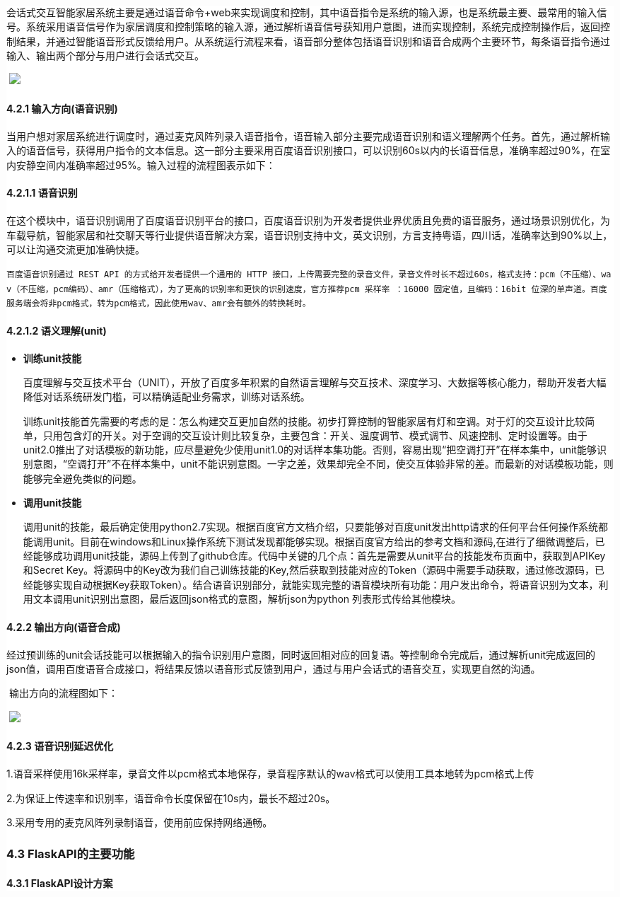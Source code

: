 ​	会话式交互智能家居系统主要是通过语音命令+web来实现调度和控制，其中语音指令是系统的输入源，也是系统最主要、最常用的输入信号。系统采用语音信号作为家居调度和控制策略的输入源，通过解析语音信号获知用户意图，进而实现控制，系统完成控制操作后，返回控制结果，并通过智能语音形式反馈给用户。从系统运行流程来看，语音部分整体包括语音识别和语音合成两个主要环节，每条语音指令通过输入、输出两个部分与用户进行会话式交互。

​	![](https://github.com/doubleZYan/RaspberryProject/blob/master/pictures/4-3.png)

#### 4.2.1 输入方向(语音识别)

​	当用户想对家居系统进行调度时，通过麦克风阵列录入语音指令，语音输入部分主要完成语音识别和语义理解两个任务。首先，通过解析输入的语音信号，获得用户指令的文本信息。这一部分主要采用百度语音识别接口，可以识别60s以内的长语音信息，准确率超过90%，在室内安静空间内准确率超过95%。输入过程的流程图表示如下：

#### 4.2.1.1 语音识别

​	在这个模块中，语音识别调用了百度语音识别平台的接口，百度语音识别为开发者提供业界优质且免费的语音服务，通过场景识别优化，为车载导航，智能家居和社交聊天等行业提供语音解决方案，语音识别支持中文，英文识别，方言支持粤语，四川话，准确率达到90%以上，可以让沟通交流更加准确快捷。

 	百度语音识别通过 REST API 的方式给开发者提供一个通用的 HTTP 接口，上传需要完整的录音文件，录音文件时长不超过60s，格式支持：pcm（不压缩）、wav（不压缩，pcm编码）、amr（压缩格式），为了更高的识别率和更快的识别速度，官方推荐pcm 采样率 ：16000 固定值，且编码：16bit 位深的单声道。百度服务端会将非pcm格式，转为pcm格式，因此使用wav、amr会有额外的转换耗时。

#### 4.2.1.2 语义理解(unit)

- **训练unit技能**

  ​	百度理解与交互技术平台（UNIT），开放了百度多年积累的自然语言理解与交互技术、深度学习、大数据等核心能力，帮助开发者大幅降低对话系统研发门槛，可以精确适配业务需求，训练对话系统。

  ​	训练unit技能首先需要的考虑的是：怎么构建交互更加自然的技能。初步打算控制的智能家居有灯和空调。对于灯的交互设计比较简单，只用包含灯的开关。对于空调的交互设计则比较复杂，主要包含：开关、温度调节、模式调节、风速控制、定时设置等。由于unit2.0推出了对话模板的新功能，应尽量避免少使用unit1.0的对话样本集功能。否则，容易出现“把空调打开”在样本集中，unit能够识别意图，“空调打开”不在样本集中，unit不能识别意图。一字之差，效果却完全不同，使交互体验非常的差。而最新的对话模板功能，则能够完全避免类似的问题。

- **调用unit技能**

  ​	调用unit的技能，最后确定使用python2.7实现。根据百度官方文档介绍，只要能够对百度unit发出http请求的任何平台任何操作系统都能调用unit。目前在windows和Linux操作系统下测试发现都能够实现。根据百度官方给出的参考文档和源码,在进行了细微调整后，已经能够成功调用unit技能，源码上传到了github仓库。代码中关键的几个点：首先是需要从unit平台的技能发布页面中，获取到APIKey和Secret Key。将源码中的Key改为我们自己训练技能的Key,然后获取到技能对应的Token（源码中需要手动获取，通过修改源码，已经能够实现自动根据Key获取Token）。结合语音识别部分，就能实现完整的语音模块所有功能：用户发出命令，将语音识别为文本，利用文本调用unit识别出意图，最后返回json格式的意图，解析json为python 列表形式传给其他模块。

#### 4.2.2 输出方向(语音合成)

​	经过预训练的unit会话技能可以根据输入的指令识别用户意图，同时返回相对应的回复语。等控制命令完成后，通过解析unit完成返回的json值，调用百度语音合成接口，将结果反馈以语音形式反馈到用户，通过与用户会话式的语音交互，实现更自然的沟通。

​	输出方向的流程图如下：

​	![](https://github.com/doubleZYan/RaspberryProject/blob/master/pictures/4-4.png)

#### 4.2.3 语音识别延迟优化

1.语音采样使用16k采样率，录音文件以pcm格式本地保存，录音程序默认的wav格式可以使用工具本地转为pcm格式上传

2.为保证上传速率和识别率，语音命令长度保留在10s内，最长不超过20s。

3.采用专用的麦克风阵列录制语音，使用前应保持网络通畅。

### 4.3 FlaskAPI的主要功能

#### 4.3.1 FlaskAPI设计方案
